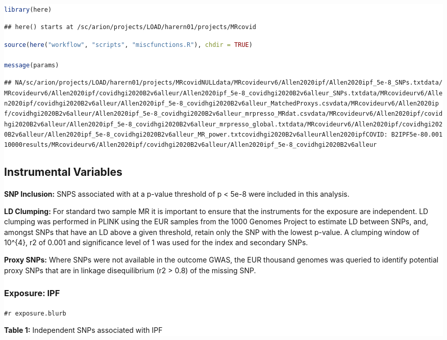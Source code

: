 ```r
library(here)
```

```
## here() starts at /sc/arion/projects/LOAD/harern01/projects/MRcovid
```

```r
source(here("workflow", "scripts", "miscfunctions.R"), chdir = TRUE)

message(params)
```

```
## NA/sc/arion/projects/LOAD/harern01/projects/MRcovidNULLdata/MRcovideurv6/Allen2020ipf/Allen2020ipf_5e-8_SNPs.txtdata/MRcovideurv6/Allen2020ipf/covidhgi2020B2v6alleur/Allen2020ipf_5e-8_covidhgi2020B2v6alleur_SNPs.txtdata/MRcovideurv6/Allen2020ipf/covidhgi2020B2v6alleur/Allen2020ipf_5e-8_covidhgi2020B2v6alleur_MatchedProxys.csvdata/MRcovideurv6/Allen2020ipf/covidhgi2020B2v6alleur/Allen2020ipf_5e-8_covidhgi2020B2v6alleur_mrpresso_MRdat.csvdata/MRcovideurv6/Allen2020ipf/covidhgi2020B2v6alleur/Allen2020ipf_5e-8_covidhgi2020B2v6alleur_mrpresso_global.txtdata/MRcovideurv6/Allen2020ipf/covidhgi2020B2v6alleur/Allen2020ipf_5e-8_covidhgi2020B2v6alleur_MR_power.txtcovidhgi2020B2v6alleurAllen2020ipfCOVID: B2IPF5e-80.00110000results/MRcovideurv6/Allen2020ipf/covidhgi2020B2v6alleur/Allen2020ipf_5e-8_covidhgi2020B2v6alleur
```



## Instrumental Variables
**SNP Inclusion:** SNPS associated with at a p-value threshold of p < 5e-8 were included in this analysis.
<br>

**LD Clumping:** For standard two sample MR it is important to ensure that the instruments for the exposure are independent. LD clumping was performed in PLINK using the EUR samples from the 1000 Genomes Project to estimate LD between SNPs, and, amongst SNPs that have an LD above a given threshold, retain only the SNP with the lowest p-value. A clumping window of 10^{4}, r2 of 0.001 and significance level of 1 was used for the index and secondary SNPs.
<br>

**Proxy SNPs:** Where SNPs were not available in the outcome GWAS, the EUR thousand genomes was queried to identify potential proxy SNPs that are in linkage disequilibrium (r2 > 0.8) of the missing SNP.
<br>

### Exposure: IPF
`#r exposure.blurb`
<br>

**Table 1:** Independent SNPs associated with IPF
<div data-pagedtable="false">
  <script data-pagedtable-source type="application/json">